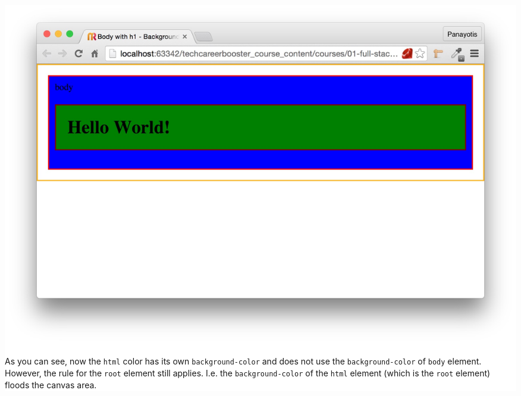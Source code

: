 ![./images/Html background color](./images/setting-the-background-color-of-the-html.jpg)

As you can see, now the `html` color has its own `background-color` and does not use the `background-color` of `body` element. However, the rule for the `root` element
still applies. I.e. the `background-color` of the `html` element (which is the `root` element) floods the canvas area.




